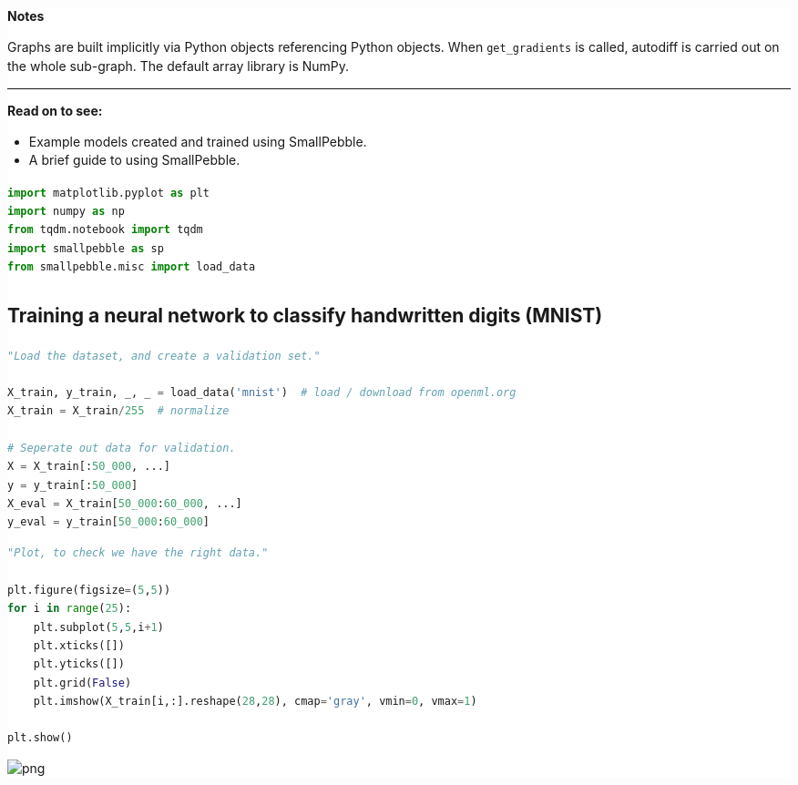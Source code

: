 
**Notes**

Graphs are built implicitly via Python objects referencing Python objects.
When `get_gradients` is called, autodiff is carried out on the whole sub-graph. The default array library is NumPy.

---

**Read on to see:**
- Example models created and trained using SmallPebble.
- A brief guide to using SmallPebble.



```python
import matplotlib.pyplot as plt
import numpy as np
from tqdm.notebook import tqdm
import smallpebble as sp
from smallpebble.misc import load_data
```

## Training a neural network to classify handwritten digits (MNIST)


```python
"Load the dataset, and create a validation set."

X_train, y_train, _, _ = load_data('mnist')  # load / download from openml.org
X_train = X_train/255  # normalize

# Seperate out data for validation.
X = X_train[:50_000, ...]
y = y_train[:50_000]
X_eval = X_train[50_000:60_000, ...]
y_eval = y_train[50_000:60_000]
```


```python
"Plot, to check we have the right data."

plt.figure(figsize=(5,5))
for i in range(25):
    plt.subplot(5,5,i+1)
    plt.xticks([])
    plt.yticks([])
    plt.grid(False)
    plt.imshow(X_train[i,:].reshape(28,28), cmap='gray', vmin=0, vmax=1)

plt.show()
```


![png](https://raw.githubusercontent.com/sradc/SmallPebble/master/readme_files/readme_6_0.png)
